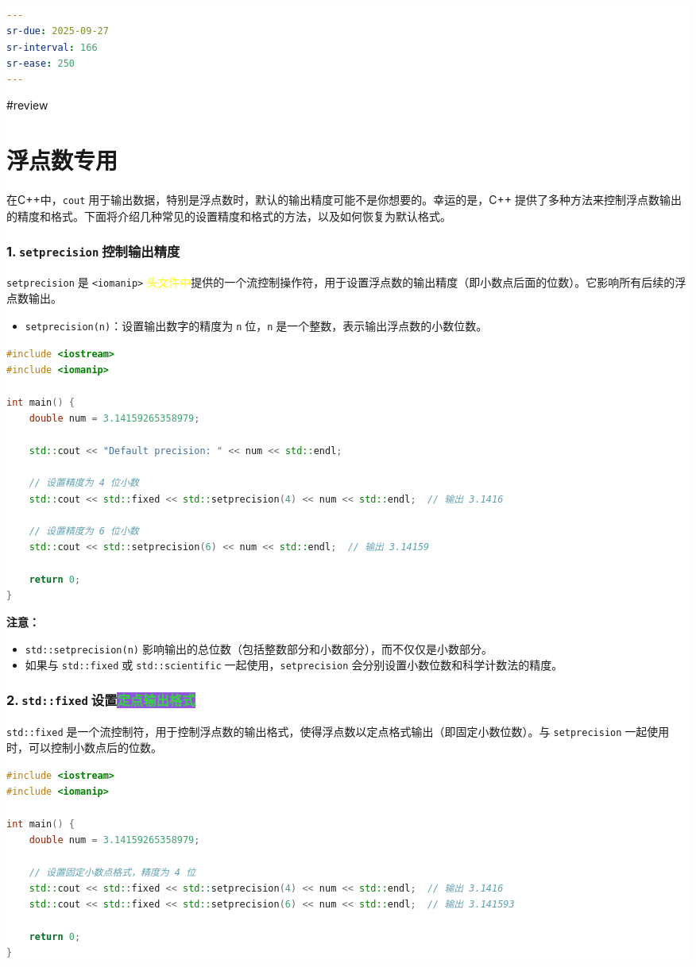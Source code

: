 ```yaml
---
sr-due: 2025-09-27
sr-interval: 166
sr-ease: 250
---
```


#review 

# 浮点数专用
在C++中，`cout` 用于输出数据，特别是浮点数时，默认的输出精度可能不是你想要的。幸运的是，C++ 提供了多种方法来控制浮点数输出的精度和格式。下面将介绍几种常见的设置精度和格式的方法，以及如何恢复为默认格式。

### 1. **`setprecision` 控制输出精度**

`setprecision` 是 `<iomanip>` <font color="#ffff00">头文件中</font>提供的一个流控制操作符，用于设置浮点数的输出精度（即小数点后面的位数）。它影响所有后续的浮点数输出。

- `setprecision(n)`：设置输出数字的精度为 `n` 位，`n` 是一个整数，表示输出浮点数的小数位数。

```cpp
#include <iostream>
#include <iomanip>

int main() {
    double num = 3.14159265358979;

    std::cout << "Default precision: " << num << std::endl;

    // 设置精度为 4 位小数
    std::cout << std::fixed << std::setprecision(4) << num << std::endl;  // 输出 3.1416

    // 设置精度为 6 位小数
    std::cout << std::setprecision(6) << num << std::endl;  // 输出 3.14159

    return 0;
}
```

**注意：**

- `std::setprecision(n)` 影响输出的总位数（包括整数部分和小数部分），而不仅仅是小数部分。
- 如果与 `std::fixed` 或 `std::scientific` 一起使用，`setprecision` 会分别设置小数位数和科学计数法的精度。

### 2. **`std::fixed` 设置<font color="#ffffff"><font color="#31d83b"><span style="background:#9254de">定点输出格式</span></font></font>**

`std::fixed` 是一个流控制符，用于控制浮点数的输出格式，使得浮点数以定点格式输出（即固定小数位数）。与 `setprecision` 一起使用时，可以控制小数点后的位数。

```cpp
#include <iostream>
#include <iomanip>

int main() {
    double num = 3.14159265358979;

    // 设置固定小数点格式，精度为 4 位
    std::cout << std::fixed << std::setprecision(4) << num << std::endl;  // 输出 3.1416
    std::cout << std::fixed << std::setprecision(6) << num << std::endl;  // 输出 3.141593

    return 0;
}
```
